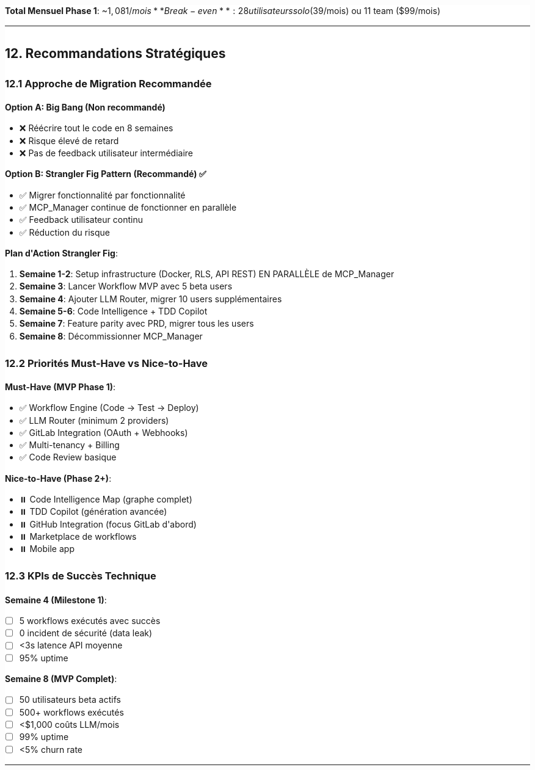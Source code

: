 **Total Mensuel Phase 1**: ~$1,081/mois
**Break-even**: 28 utilisateurs solo ($39/mois) ou 11 team ($99/mois)

---

## 12. Recommandations Stratégiques

### 12.1 Approche de Migration Recommandée

**Option A: Big Bang (Non recommandé)**
- ❌ Réécrire tout le code en 8 semaines
- ❌ Risque élevé de retard
- ❌ Pas de feedback utilisateur intermédiaire

**Option B: Strangler Fig Pattern (Recommandé) ✅**
- ✅ Migrer fonctionnalité par fonctionnalité
- ✅ MCP_Manager continue de fonctionner en parallèle
- ✅ Feedback utilisateur continu
- ✅ Réduction du risque

**Plan d'Action Strangler Fig**:
1. **Semaine 1-2**: Setup infrastructure (Docker, RLS, API REST) EN PARALLÈLE de MCP_Manager
2. **Semaine 3**: Lancer Workflow MVP avec 5 beta users
3. **Semaine 4**: Ajouter LLM Router, migrer 10 users supplémentaires
4. **Semaine 5-6**: Code Intelligence + TDD Copilot
5. **Semaine 7**: Feature parity avec PRD, migrer tous les users
6. **Semaine 8**: Décommissionner MCP_Manager

### 12.2 Priorités Must-Have vs Nice-to-Have

**Must-Have (MVP Phase 1)**:
- ✅ Workflow Engine (Code → Test → Deploy)
- ✅ LLM Router (minimum 2 providers)
- ✅ GitLab Integration (OAuth + Webhooks)
- ✅ Multi-tenancy + Billing
- ✅ Code Review basique

**Nice-to-Have (Phase 2+)**:
- ⏸️ Code Intelligence Map (graphe complet)
- ⏸️ TDD Copilot (génération avancée)
- ⏸️ GitHub Integration (focus GitLab d'abord)
- ⏸️ Marketplace de workflows
- ⏸️ Mobile app

### 12.3 KPIs de Succès Technique

**Semaine 4 (Milestone 1)**:
- [ ] 5 workflows exécutés avec succès
- [ ] 0 incident de sécurité (data leak)
- [ ] <3s latence API moyenne
- [ ] 95% uptime

**Semaine 8 (MVP Complet)**:
- [ ] 50 utilisateurs beta actifs
- [ ] 500+ workflows exécutés
- [ ] <$1,000 coûts LLM/mois
- [ ] 99% uptime
- [ ] <5% churn rate

---